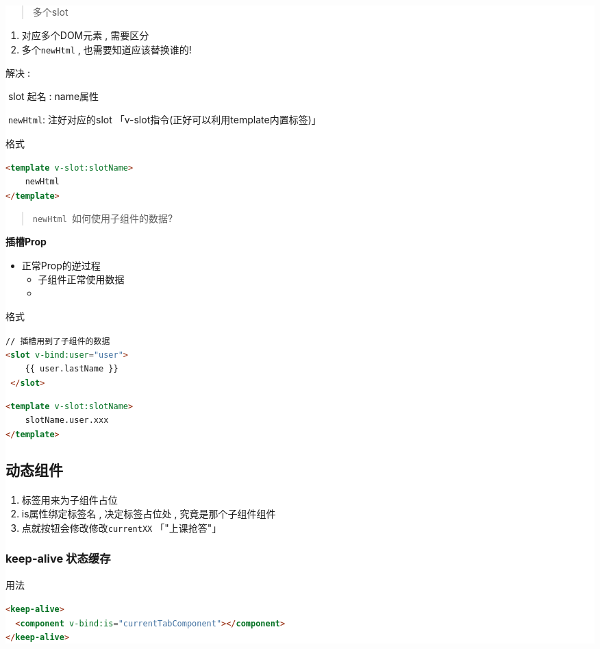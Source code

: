 > 多个slot 

1. 对应多个DOM元素 , 需要区分
2. 多个`newHtml` , 也需要知道应该替换谁的!

解决 : 

​	slot 起名 : name属性

​	`newHtml`: 注好对应的slot   「v-slot指令(正好可以利用template内置标签)」

格式

```html
<template v-slot:slotName>
    newHtml
</template>
```



> `newHtml `如何使用子组件的数据?

**插槽Prop**

- 正常Prop的逆过程
  - 子组件正常使用数据
  - 

格式

```html
// 插槽用到了子组件的数据
<slot v-bind:user="user">
    {{ user.lastName }}
 </slot>
```

```html
<template v-slot:slotName>
    slotName.user.xxx
</template>
```



## 动态组件

1. <component> 标签用来为子组件占位
2. is属性绑定标签名 , 决定<component>标签占位处 , 究竟是那个子组件组件
3. 点就按钮会修改修改`currentXX` 「"上课抢答"」



### keep-alive 状态缓存

用法

```html
<keep-alive>
  <component v-bind:is="currentTabComponent"></component>
</keep-alive>
```
